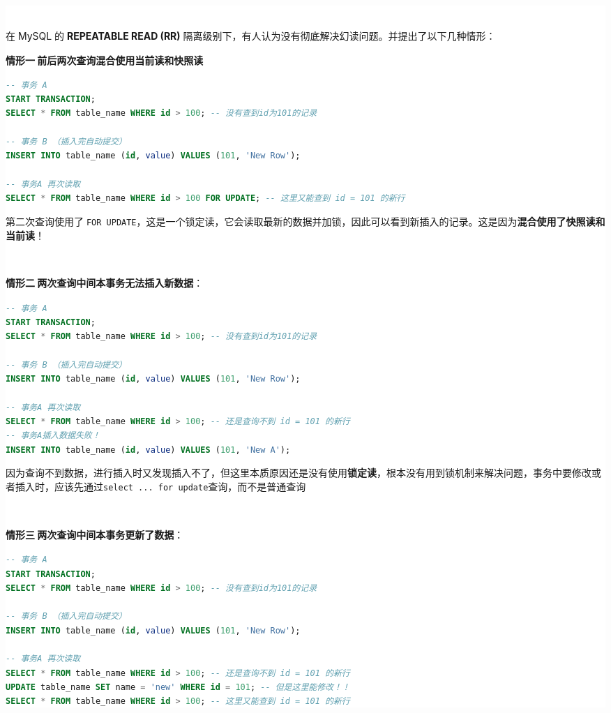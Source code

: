 
<br/>


在 MySQL 的 **REPEATABLE READ (RR)** 隔离级别下，有人认为没有彻底解决幻读问题。并提出了以下几种情形：



**情形一 前后两次查询混合使用当前读和快照读**

```sql
-- 事务 A
START TRANSACTION;
SELECT * FROM table_name WHERE id > 100; -- 没有查到id为101的记录

-- 事务 B （插入完自动提交）
INSERT INTO table_name (id, value) VALUES (101, 'New Row');

-- 事务A 再次读取
SELECT * FROM table_name WHERE id > 100 FOR UPDATE; -- 这里又能查到 id = 101 的新行
```
 第二次查询使用了 `FOR UPDATE`，这是一个锁定读，它会读取最新的数据并加锁，因此可以看到新插入的记录。这是因为**混合使用了快照读和当前读**！


   
<br/>



**情形二 两次查询中间本事务无法插入新数据**：

```sql
-- 事务 A
START TRANSACTION;
SELECT * FROM table_name WHERE id > 100; -- 没有查到id为101的记录

-- 事务 B （插入完自动提交）
INSERT INTO table_name (id, value) VALUES (101, 'New Row');

-- 事务A 再次读取
SELECT * FROM table_name WHERE id > 100; -- 还是查询不到 id = 101 的新行
-- 事务A插入数据失败！
INSERT INTO table_name (id, value) VALUES (101, 'New A');
```
因为查询不到数据，进行插入时又发现插入不了，但这里本质原因还是没有使用**锁定读**，根本没有用到锁机制来解决问题，事务中要修改或者插入时，应该先通过`select ... for update`查询，而不是普通查询


<br/>


**情形三 两次查询中间本事务更新了数据**：

```sql
-- 事务 A
START TRANSACTION;
SELECT * FROM table_name WHERE id > 100; -- 没有查到id为101的记录

-- 事务 B （插入完自动提交）
INSERT INTO table_name (id, value) VALUES (101, 'New Row');

-- 事务A 再次读取
SELECT * FROM table_name WHERE id > 100; -- 还是查询不到 id = 101 的新行
UPDATE table_name SET name = 'new' WHERE id = 101; -- 但是这里能修改！！
SELECT * FROM table_name WHERE id > 100; -- 这里又能查到 id = 101 的新行
```
